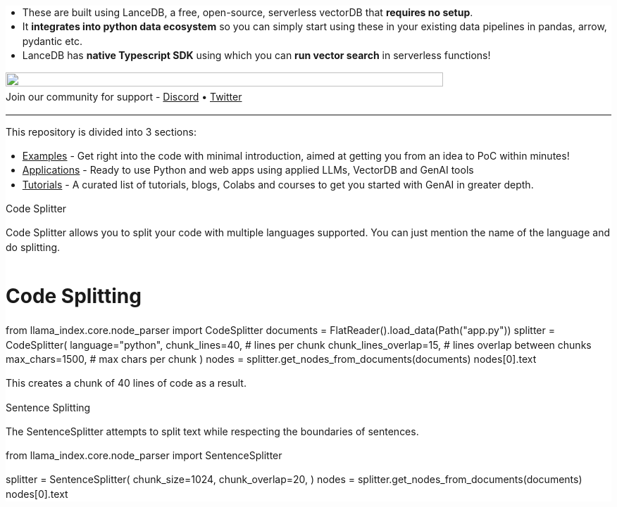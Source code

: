 - These are built using LanceDB, a free, open-source, serverless vectorDB that **requires no setup**. 
- It **integrates into python data ecosystem** so you can simply start using these in your existing data pipelines in pandas, arrow, pydantic etc.
- LanceDB has **native Typescript SDK** using which you can **run vector search** in serverless functions!

<img src="https://github.com/lancedb/vectordb-recipes/assets/5846846/d284accb-24b9-4404-8605-56483160e579" height="85%" width="85%" />

<br />
Join our community for support - <a href="https://discord.gg/zMM32dvNtd">Discord</a> •
<a href="https://twitter.com/lancedb">Twitter</a>

---

This repository is divided into 3 sections:
- [Examples](#examples) - Get right into the code with minimal introduction, aimed at getting you from an idea to PoC within minutes!
- [Applications](#projects--applications) - Ready to use Python and web apps using applied LLMs, VectorDB and GenAI tools
- [Tutorials](#tutorials) - A curated list of tutorials, blogs, Colabs and courses to get you started with GenAI in greater depth.


Code Splitter


Code Splitter allows you to split your code with multiple languages supported. You can just mention the name of the language and do splitting.


# Code Splitting

from llama_index.core.node_parser import CodeSplitter
documents = FlatReader().load_data(Path("app.py"))
splitter = CodeSplitter(
    language="python",
    chunk_lines=40,  # lines per chunk
    chunk_lines_overlap=15,  # lines overlap between chunks
    max_chars=1500,  # max chars per chunk
)
nodes = splitter.get_nodes_from_documents(documents)
nodes[0].text


This creates a chunk of 40 lines of code as a result.


Sentence Splitting


The SentenceSplitter attempts to split text while respecting the boundaries of sentences.


from llama_index.core.node_parser import SentenceSplitter

splitter = SentenceSplitter(
    chunk_size=1024,
    chunk_overlap=20,
)
nodes = splitter.get_nodes_from_documents(documents)
nodes[0].text
